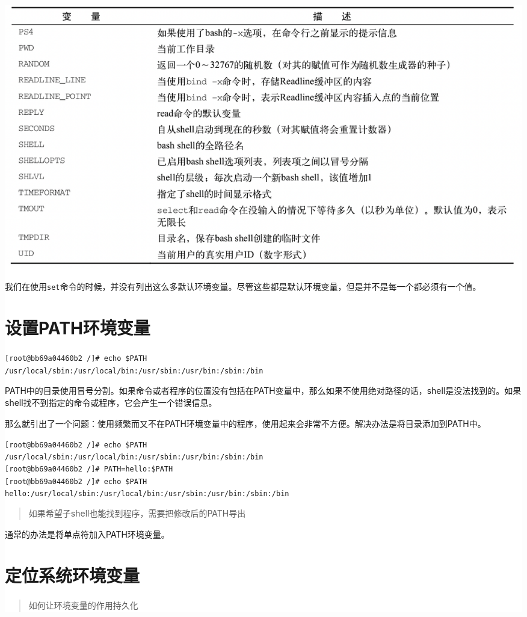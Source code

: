 ![image-20220906102530299](6_使用Linux环境变量.assets/image-20220906102530299.png)

我们在使用`set`命令的时候，并没有列出这么多默认环境变量。尽管这些都是默认环境变量，但是并不是每一个都必须有一个值。

# 设置PATH环境变量

```shell
[root@bb69a04460b2 /]# echo $PATH
/usr/local/sbin:/usr/local/bin:/usr/sbin:/usr/bin:/sbin:/bin
```

PATH中的目录使用冒号分割。如果命令或者程序的位置没有包括在PATH变量中，那么如果不使用绝对路径的话，shell是没法找到的。如果shell找不到指定的命令或程序，它会产生一个错误信息。

那么就引出了一个问题：使用频繁而又不在PATH环境变量中的程序，使用起来会非常不方便。解决办法是将目录添加到PATH中。

```shell
[root@bb69a04460b2 /]# echo $PATH
/usr/local/sbin:/usr/local/bin:/usr/sbin:/usr/bin:/sbin:/bin
[root@bb69a04460b2 /]# PATH=hello:$PATH
[root@bb69a04460b2 /]# echo $PATH
hello:/usr/local/sbin:/usr/local/bin:/usr/sbin:/usr/bin:/sbin:/bin
```

> 如果希望子shell也能找到程序，需要把修改后的PATH导出

通常的办法是将单点符加入PATH环境变量。

# 定位系统环境变量

> 如何让环境变量的作用持久化
